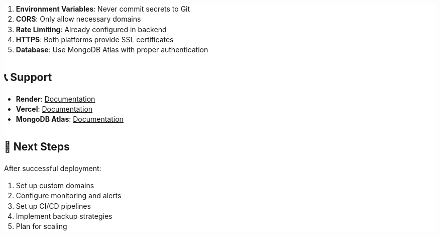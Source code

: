 1. **Environment Variables**: Never commit secrets to Git
2. **CORS**: Only allow necessary domains
3. **Rate Limiting**: Already configured in backend
4. **HTTPS**: Both platforms provide SSL certificates
5. **Database**: Use MongoDB Atlas with proper authentication

## 📞 Support

- **Render**: [Documentation](https://render.com/docs)
- **Vercel**: [Documentation](https://vercel.com/docs)
- **MongoDB Atlas**: [Documentation](https://docs.atlas.mongodb.com/)

## 🎯 Next Steps

After successful deployment:
1. Set up custom domains
2. Configure monitoring and alerts
3. Set up CI/CD pipelines
4. Implement backup strategies
5. Plan for scaling 